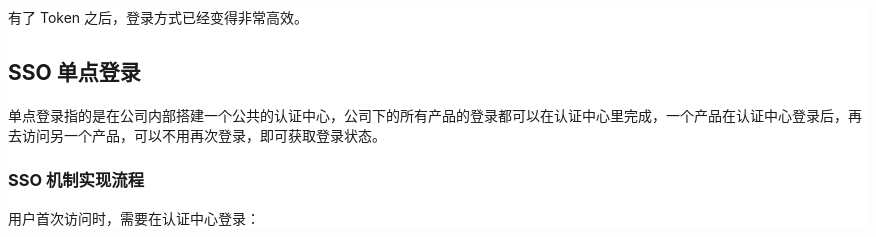 有了 Token 之后，登录方式已经变得非常高效。

## SSO 单点登录

单点登录指的是在公司内部搭建一个公共的认证中心，公司下的所有产品的登录都可以在认证中心里完成，一个产品在认证中心登录后，再去访问另一个产品，可以不用再次登录，即可获取登录状态。

### SSO 机制实现流程

用户首次访问时，需要在认证中心登录：

<div style="text-align: center;">